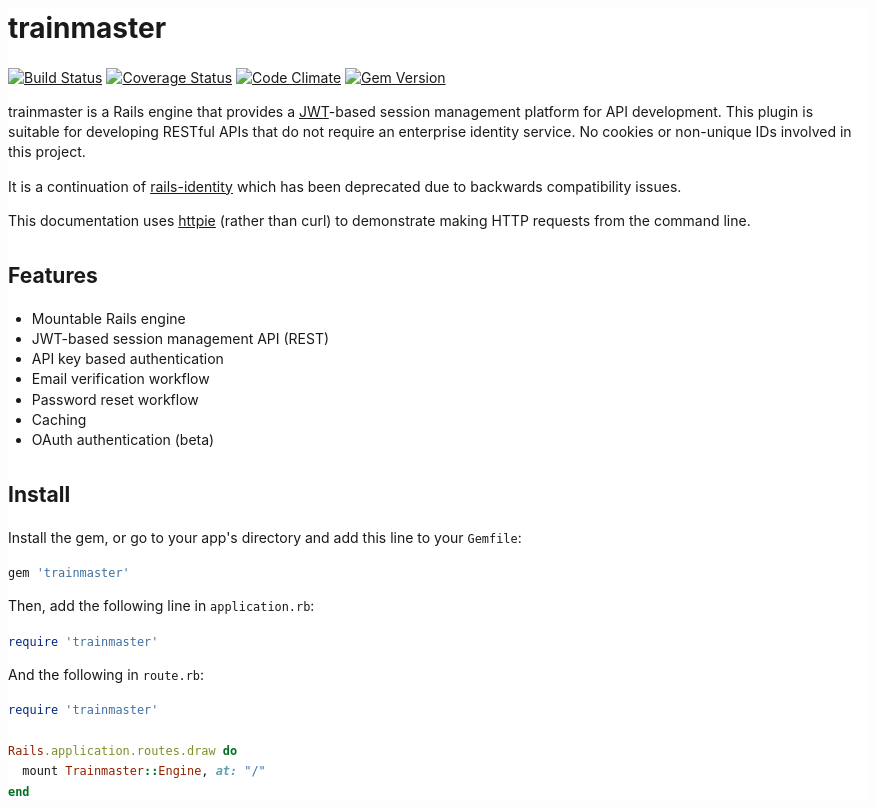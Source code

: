 # trainmaster

[![Build Status](https://travis-ci.org/davidan1981/trainmaster.svg?branch=master)](https://travis-ci.org/davidan1981/trainmaster)
[![Coverage Status](https://coveralls.io/repos/github/davidan1981/trainmaster/badge.svg?branch=master)](https://coveralls.io/github/davidan1981/trainmaster?branch=master)
[![Code Climate](https://codeclimate.com/github/davidan1981/trainmaster/badges/gpa.svg)](https://codeclimate.com/github/davidan1981/trainmaster)
[![Gem Version](https://badge.fury.io/rb/trainmaster.svg)](https://badge.fury.io/rb/trainmaster)

trainmaster is a Rails engine that provides
a [JWT](https://jwt.io/)-based session management platform for API
development. This plugin is suitable for developing RESTful APIs that do
not require an enterprise identity service. No cookies or non-unique IDs
involved in this project.

It is a continuation of
[rails-identity](https://github.com/davidan1981/rails-identity) which has
been deprecated due to backwards compatibility issues.

This documentation uses [httpie](https://github.zom/) (rather than curl)
to demonstrate making HTTP requests from the command line.

## Features

* Mountable Rails engine
* JWT-based session management API (REST)
* API key based authentication
* Email verification workflow
* Password reset workflow
* Caching
* OAuth authentication (beta)

## Install

Install the gem, or
go to your app's directory and add this line to your `Gemfile`:

```ruby
gem 'trainmaster'
```

Then, add the following line in `application.rb`:

```ruby
require 'trainmaster'
```

And the following in `route.rb`:

```ruby
require 'trainmaster'

Rails.application.routes.draw do
  mount Trainmaster::Engine, at: "/"
end
```

